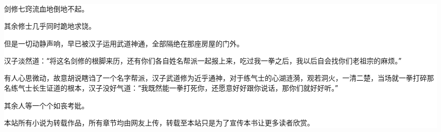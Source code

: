    剑修七窍流血地倒地不起。

   其余修士几乎同时跪地求饶。

   但是一切动静声响，早已被汉子运用武道神通，全部隔绝在那座房屋的门外。

   汉子淡然道：“将这名剑修的根脚来历，还有你们各自姓名帮派一起报上来，吃过我一拳之后，我以后自会找你们老祖宗的麻烦。”

   有人心思微动，故意胡说瞎诌了一个名字帮派，汉子武道修为近乎通神，对于练气士的心湖涟漪，观若洞火，一清二楚，当场就一拳打碎那名练气士长生证道的根本，汉子没好气道：“我既然能一拳打死你，还愿意好好跟你说话，那你们就好好听。”

   其余人等一个个如丧考妣。

  本站所有小说为转载作品，所有章节均由网友上传，转载至本站只是为了宣传本书让更多读者欣赏。